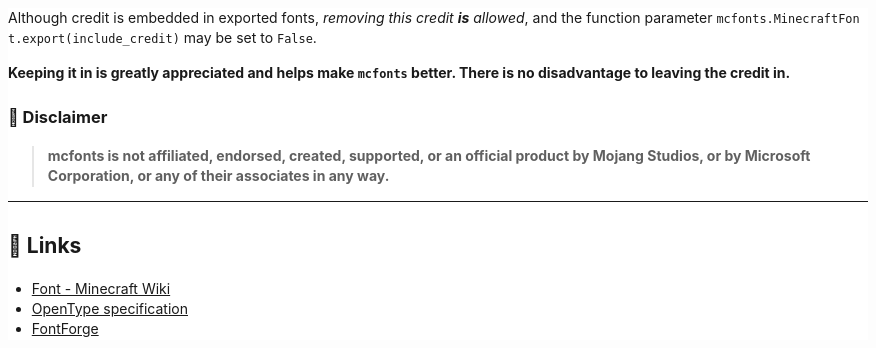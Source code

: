Although credit is embedded in exported fonts, *removing this credit **is** allowed*,
and the function parameter `mcfonts.MinecraftFont.export(include_credit)` may be set to `False`.
<br/>

**Keeping it in is greatly appreciated and helps make `mcfonts` better.
There is no disadvantage to leaving the credit in.**

### 🚫 Disclaimer

> **mcfonts is not affiliated, endorsed, created, supported, or an official product
> by Mojang Studios, or by Microsoft Corporation, or any of their associates in any way.**

---

## 📎 Links

* [Font - Minecraft Wiki](https://minecraft.wiki/w/Font)
* [OpenType specification](https://docs.microsoft.com/en-us/typography/opentype/spec/)
* [FontForge](https://fontforge.org/)
